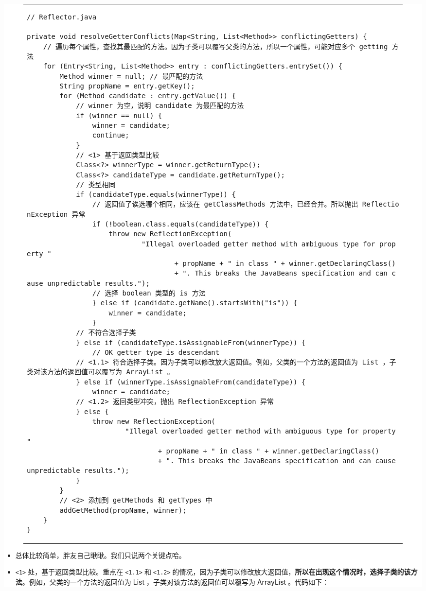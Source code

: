 <p></p><figure class="highlight java"><table><tbody><tr><td class="code"><pre><span class="line"><span class="comment">// Reflector.java</span></span><br><span class="line"></span><br><span class="line"><span class="function"><span class="keyword">private</span> <span class="keyword">void</span> <span class="title">resolveGetterConflicts</span><span class="params">(Map&lt;String, List&lt;Method&gt;&gt; conflictingGetters)</span> </span>{</span><br><span class="line">    <span class="comment">// 遍历每个属性，查找其最匹配的方法。因为子类可以覆写父类的方法，所以一个属性，可能对应多个 getting 方法</span></span><br><span class="line">    <span class="keyword">for</span> (Entry&lt;String, List&lt;Method&gt;&gt; entry : conflictingGetters.entrySet()) {</span><br><span class="line">        Method winner = <span class="keyword">null</span>; <span class="comment">// 最匹配的方法</span></span><br><span class="line">        String propName = entry.getKey();</span><br><span class="line">        <span class="keyword">for</span> (Method candidate : entry.getValue()) {</span><br><span class="line">            <span class="comment">// winner 为空，说明 candidate 为最匹配的方法</span></span><br><span class="line">            <span class="keyword">if</span> (winner == <span class="keyword">null</span>) {</span><br><span class="line">                winner = candidate;</span><br><span class="line">                <span class="keyword">continue</span>;</span><br><span class="line">            }</span><br><span class="line">            <span class="comment">// &lt;1&gt; 基于返回类型比较</span></span><br><span class="line">            Class&lt;?&gt; winnerType = winner.getReturnType();</span><br><span class="line">            Class&lt;?&gt; candidateType = candidate.getReturnType();</span><br><span class="line">            <span class="comment">// 类型相同</span></span><br><span class="line">            <span class="keyword">if</span> (candidateType.equals(winnerType)) {</span><br><span class="line">                <span class="comment">// 返回值了诶选哪个相同，应该在 getClassMethods 方法中，已经合并。所以抛出 ReflectionException 异常</span></span><br><span class="line">                <span class="keyword">if</span> (!<span class="keyword">boolean</span>.class.equals(candidateType)) {</span><br><span class="line">                    <span class="keyword">throw</span> <span class="keyword">new</span> ReflectionException(</span><br><span class="line">                            <span class="string">"Illegal overloaded getter method with ambiguous type for property "</span></span><br><span class="line">                                    + propName + <span class="string">" in class "</span> + winner.getDeclaringClass()</span><br><span class="line">                                    + <span class="string">". This breaks the JavaBeans specification and can cause unpredictable results."</span>);</span><br><span class="line">                <span class="comment">// 选择 boolean 类型的 is 方法</span></span><br><span class="line">                } <span class="keyword">else</span> <span class="keyword">if</span> (candidate.getName().startsWith(<span class="string">"is"</span>)) {</span><br><span class="line">                    winner = candidate;</span><br><span class="line">                }</span><br><span class="line">            <span class="comment">// 不符合选择子类</span></span><br><span class="line">            } <span class="keyword">else</span> <span class="keyword">if</span> (candidateType.isAssignableFrom(winnerType)) {</span><br><span class="line">                <span class="comment">// OK getter type is descendant</span></span><br><span class="line">            <span class="comment">// &lt;1.1&gt; 符合选择子类。因为子类可以修改放大返回值。例如，父类的一个方法的返回值为 List ，子类对该方法的返回值可以覆写为 ArrayList 。</span></span><br><span class="line">            } <span class="keyword">else</span> <span class="keyword">if</span> (winnerType.isAssignableFrom(candidateType)) {</span><br><span class="line">                winner = candidate;</span><br><span class="line">            <span class="comment">// &lt;1.2&gt; 返回类型冲突，抛出 ReflectionException 异常</span></span><br><span class="line">            } <span class="keyword">else</span> {</span><br><span class="line">                <span class="keyword">throw</span> <span class="keyword">new</span> ReflectionException(</span><br><span class="line">                        <span class="string">"Illegal overloaded getter method with ambiguous type for property "</span></span><br><span class="line">                                + propName + <span class="string">" in class "</span> + winner.getDeclaringClass()</span><br><span class="line">                                + <span class="string">". This breaks the JavaBeans specification and can cause unpredictable results."</span>);</span><br><span class="line">            }</span><br><span class="line">        }</span><br><span class="line">        <span class="comment">// &lt;2&gt; 添加到 getMethods 和 getTypes 中</span></span><br><span class="line">        addGetMethod(propName, winner);</span><br><span class="line">    }</span><br><span class="line">}</span><br></pre></td></tr></tbody></table></figure><p></p>
<ul>
<li>
<p>总体比较简单，胖友自己瞅瞅。我们只说两个关键点哈。</p>
</li>
<li>
<p><code>&lt;1&gt;</code> 处，基于返回类型比较。重点在 <code>&lt;1.1&gt;</code> 和 <code>&lt;1.2&gt;</code> 的情况，因为子类可以修改放大返回值，<strong>所以在出现这个情况时，选择子类的该方法</strong>。例如，父类的一个方法的返回值为 List ，子类对该方法的返回值可以覆写为 ArrayList 。代码如下：</p>
